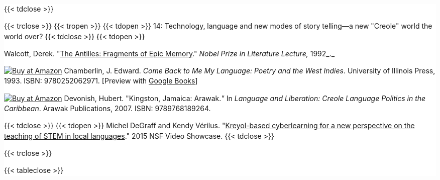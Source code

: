 
{{< tdclose >}}

{{< trclose >}}
{{< tropen >}}
{{< tdopen >}}
14: Technology, language and new modes of story telling—a new "Creole" world the world over?
{{< tdclose >}}
{{< tdopen >}}


Walcott, Derek. "[The Antilles: Fragments of Epic Memory](https://www.nobelprize.org/prizes/literature/1992/walcott/lecture/)." _Nobel Prize in Literature Lecture,_ 1992_._

[![Buy at Amazon](/images/a_logo_17.gif)](http://www.amazon.com/exec/obidos/ASIN/0252062973/ref=nosim/mitopencourse-20) Chamberlin, J. Edward. _Come Back to Me My Language: Poetry and the West Indies_. University of Illinois Press, 1993. ISBN: 9780252062971. \[Preview with [Google Books](http://books.google.com/books?id=-Fh5las9aowC&pg=PAfrontcover)\]

[![Buy at Amazon](/images/a_logo_17.gif)](http://www.amazon.com/exec/obidos/ASIN/9768189266/ref=nosim/mitopencourse-20) Devonish, Hubert. "Kingston, Jamaica: Arawak._"_ In _Language and Liberation: Creole Language Politics in the Caribbean_. Arawak Publications, 2007. ISBN: 9789768189264.


{{< tdclose >}}
{{< tdopen >}}
Michel DeGraff and Kendy Vérilus. "[Kreyol-based cyberlearning for a new perspective on the teaching of STEM in local languages](http://resourcecenters2015.videohall.com/presentations/519)." 2015 NSF Video Showcase.
{{< tdclose >}}

{{< trclose >}}

{{< tableclose >}}